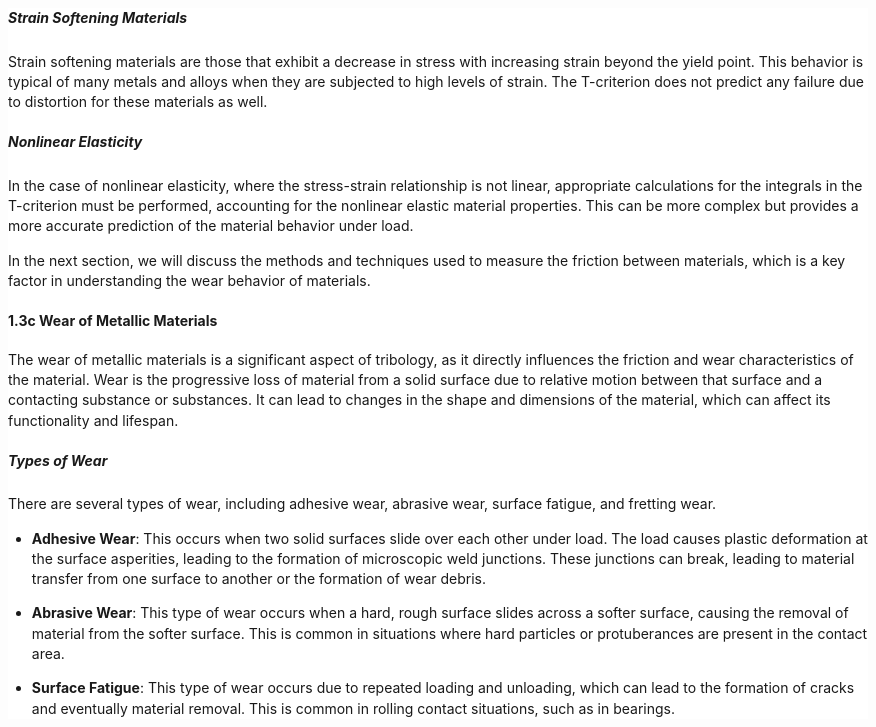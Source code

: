 

##### Strain Softening Materials



Strain softening materials are those that exhibit a decrease in stress with increasing strain beyond the yield point. This behavior is typical of many metals and alloys when they are subjected to high levels of strain. The T-criterion does not predict any failure due to distortion for these materials as well.



##### Nonlinear Elasticity



In the case of nonlinear elasticity, where the stress-strain relationship is not linear, appropriate calculations for the integrals in the T-criterion must be performed, accounting for the nonlinear elastic material properties. This can be more complex but provides a more accurate prediction of the material behavior under load.



In the next section, we will discuss the methods and techniques used to measure the friction between materials, which is a key factor in understanding the wear behavior of materials.



#### 1.3c Wear of Metallic Materials



The wear of metallic materials is a significant aspect of tribology, as it directly influences the friction and wear characteristics of the material. Wear is the progressive loss of material from a solid surface due to relative motion between that surface and a contacting substance or substances. It can lead to changes in the shape and dimensions of the material, which can affect its functionality and lifespan.



##### Types of Wear



There are several types of wear, including adhesive wear, abrasive wear, surface fatigue, and fretting wear. 



- **Adhesive Wear**: This occurs when two solid surfaces slide over each other under load. The load causes plastic deformation at the surface asperities, leading to the formation of microscopic weld junctions. These junctions can break, leading to material transfer from one surface to another or the formation of wear debris.



- **Abrasive Wear**: This type of wear occurs when a hard, rough surface slides across a softer surface, causing the removal of material from the softer surface. This is common in situations where hard particles or protuberances are present in the contact area.



- **Surface Fatigue**: This type of wear occurs due to repeated loading and unloading, which can lead to the formation of cracks and eventually material removal. This is common in rolling contact situations, such as in bearings.

